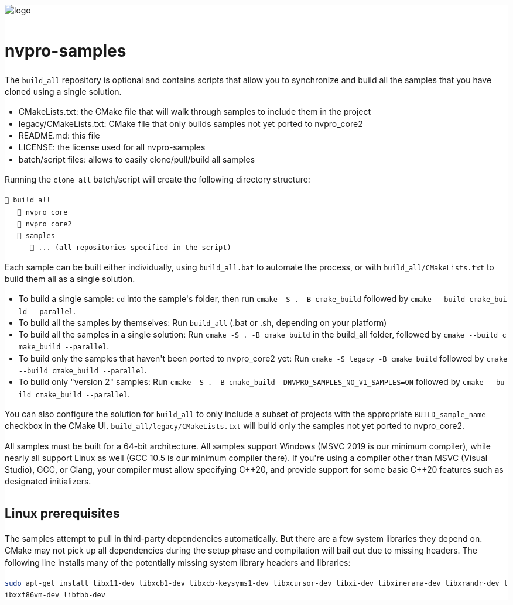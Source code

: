 ![logo](https://nvidianews.nvidia.com/_ir/219/20157/NV_Designworks_logo_horizontal_greenblack.png)

# nvpro-samples

The `build_all` repository is optional and contains scripts that allow you to synchronize and build all the samples that you have cloned using a single solution.

* CMakeLists.txt: the CMake file that will walk through samples to include them in the project
* legacy/CMakeLists.txt: CMake file that only builds samples not yet ported to nvpro_core2
* README.md: this file
* LICENSE: the license used for all nvpro-samples
* batch/script files: allows to easily clone/pull/build all samples

Running the `clone_all` batch/script will create the following directory structure:

```output
📂 build_all
   📂 nvpro_core
   📂 nvpro_core2
   📂 samples
      📂 ... (all repositories specified in the script)
```

Each sample can be built either individually, using `build_all.bat` to automate the process, or with `build_all/CMakeLists.txt` to build them all as a single solution.
* To build a single sample: `cd` into the sample's folder, then run `cmake -S . -B cmake_build` followed by `cmake --build cmake_build --parallel`.
* To build all the samples by themselves: Run `build_all` (.bat or .sh, depending on your platform)
* To build all the samples in a single solution: Run `cmake -S . -B cmake_build` in the build_all folder, followed by `cmake --build cmake_build --parallel`.
* To build only the samples that haven't been ported to nvpro_core2 yet: Run `cmake -S legacy -B cmake_build` followed by `cmake --build cmake_build --parallel`.
* To build only "version 2" samples: Run `cmake -S . -B cmake_build -DNVPRO_SAMPLES_NO_V1_SAMPLES=ON` followed by `cmake --build cmake_build --parallel`.

You can also configure the solution for `build_all` to only include a subset of projects with the appropriate `BUILD_sample_name` checkbox in the CMake UI. `build_all/legacy/CMakeLists.txt` will build only the samples not yet ported to nvpro_core2.

All samples must be built for a 64-bit architecture. All samples support Windows (MSVC 2019 is our minimum compiler), while nearly all support Linux as well (GCC 10.5 is our minimum compiler there). If you're using a compiler other than MSVC (Visual Studio), GCC, or Clang, your compiler must allow specifying C++20, and provide support for some basic C++20 features such as designated initializers.

## Linux prerequisites

The samples attempt to pull in third-party dependencies automatically. But there are a few system libraries they depend on. CMake may not pick up all dependencies during the setup phase and compilation will bail out due to missing headers. The following line installs many of the potentially missing system library headers and libraries:

```bash
sudo apt-get install libx11-dev libxcb1-dev libxcb-keysyms1-dev libxcursor-dev libxi-dev libxinerama-dev libxrandr-dev libxxf86vm-dev libtbb-dev
```
